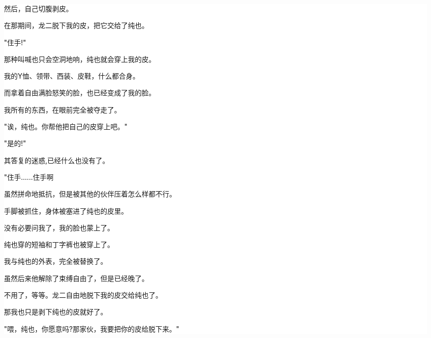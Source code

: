 然后，自己切腹剥皮。



在那期间，龙二脱下我的皮，把它交给了纯也。



"住手!"



那种叫喊也只会空洞地响，纯也就会穿上我的皮。



我的Y恤、领带、西装、皮鞋，什么都合身。



而拿着自由满脸怒笑的脸，也已经变成了我的脸。



我所有的东西，在眼前完全被夺走了。



"诶，纯也。你帮他把自己的皮穿上吧。"



"是的!"



其答复的迷惑,已经什么也没有了。



"住手......住手啊



虽然拼命地抵抗，但是被其他的伙伴压着怎么样都不行。



手脚被抓住，身体被塞进了纯也的皮里。



没有必要问我了，我的脸也蒙上了。



纯也穿的短袖和丁字裤也被穿上了。



我与纯也的外表，完全被替换了。



虽然后来他解除了束缚自由了，但是已经晚了。



不用了，等等。龙二自由地脱下我的皮交给纯也了。



那我也只是剥下纯也的皮就好了。



"喂，纯也，你愿意吗?那家伙，我要把你的皮给脱下来。"
